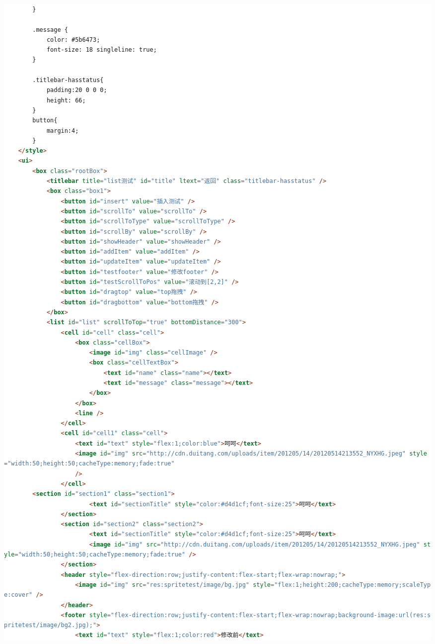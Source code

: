 ```html
        }
        
        .message {
            color: #5b6473;
            font-size: 18 singleline: true;
        }

        .titlebar-hasstatus{
            padding:20 0 0 0; 
            height: 66;
        }
        button{
            margin:4;
        }
    </style>
    <ui>
        <box class="rootBox">
            <titlebar title="list测试" id="title" ltext="返回" class="titlebar-hasstatus" />
            <box class="box1">
                <button id="insert" value="插入测试" />
                <button id="scrollTo" value="scrollTo" />
                <button id="scrollToType" value="scrollToType" />
                <button id="scrollBy" value="scrollBy" />
                <button id="showHeader" value="showHeader" />
                <button id="addItem" value="addItem" />
                <button id="updateItem" value="updateItem" />
                <button id="testfooter" value="修改footer" />
                <button id="testScrollToPos" value="滚动到[2,2]" />
                <button id="dragtop" value="top拖拽" />
                <button id="dragbottom" value="bottom拖拽" />
            </box>
            <list id="list" scrollToTop="true" bottomDistance="300">
                <cell id="cell" class="cell">
                    <box class="cellBox">
                        <image id="img" class="cellImage" />
                        <box class="cellTextBox">
                            <text id="name" class="name"></text>
                            <text id="message" class="message"></text>
                        </box>
                    </box>
                    <line />
                </cell>
                <cell id="cell1" class="cell">
                    <text id="text" style="flex:1;color:blue">呵呵</text>
                    <image id="img" src="http://cdn.duitang.com/uploads/item/201205/14/20120514213552_NYXHG.jpeg" style="width:50;height:50;cacheType:memory;fade:true"
                    />
                </cell>
 		<section id="section1" class="section1">
                    	<text id="sectionTitle" style="color:#d4d1cf;font-size:25">呵呵</text>
                </section>
                <section id="section2" class="section2">      
	                    <text id="sectionTitle" style="color:#d4d1cf;font-size:25">呵呵</text>
	                    <image id="img" src="http://cdn.duitang.com/uploads/item/201205/14/20120514213552_NYXHG.jpeg" style="width:50;height:50;cacheType:memory;fade:true" />
                </section>
                <header style="flex-direction:row;justify-content:flex-start;flex-wrap:nowrap;">
                    <image id="img" src="res:spritetest/image/bg.jpg" style="flex:1;height:200;cacheType:memory;scaleType:cover" />
                </header>
                <footer style="flex-direction:row;justify-content:flex-start;flex-wrap:nowrap;background-image:url(res:spritetest/image/bg2.jpg);">
                    <text id="text" style="flex:1;color:red">修改前</text>
```
